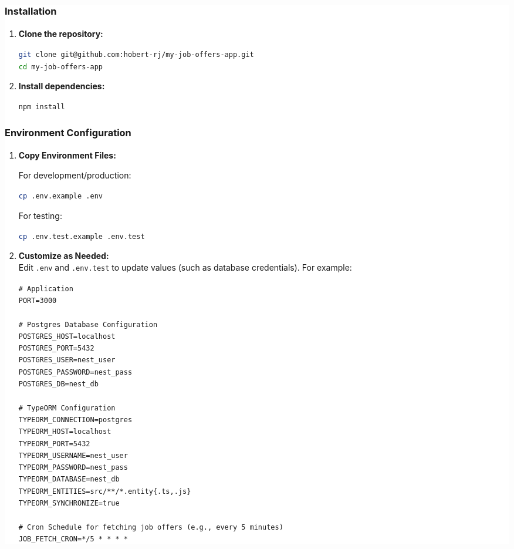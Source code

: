 ### Installation

1. **Clone the repository:**

   ```bash
   git clone git@github.com:hobert-rj/my-job-offers-app.git
   cd my-job-offers-app
   ```

2. **Install dependencies:**

   ```bash
   npm install
   ```

### Environment Configuration

1. **Copy Environment Files:**

   For development/production:
   ```bash
   cp .env.example .env
   ```
   For testing:
   ```bash
   cp .env.test.example .env.test
   ```

2. **Customize as Needed:**  
   Edit `.env` and `.env.test` to update values (such as database credentials). For example:

   ```dotenv
   # Application
   PORT=3000

   # Postgres Database Configuration
   POSTGRES_HOST=localhost
   POSTGRES_PORT=5432
   POSTGRES_USER=nest_user
   POSTGRES_PASSWORD=nest_pass
   POSTGRES_DB=nest_db

   # TypeORM Configuration
   TYPEORM_CONNECTION=postgres
   TYPEORM_HOST=localhost
   TYPEORM_PORT=5432
   TYPEORM_USERNAME=nest_user
   TYPEORM_PASSWORD=nest_pass
   TYPEORM_DATABASE=nest_db
   TYPEORM_ENTITIES=src/**/*.entity{.ts,.js}
   TYPEORM_SYNCHRONIZE=true

   # Cron Schedule for fetching job offers (e.g., every 5 minutes)
   JOB_FETCH_CRON=*/5 * * * *
   ```
